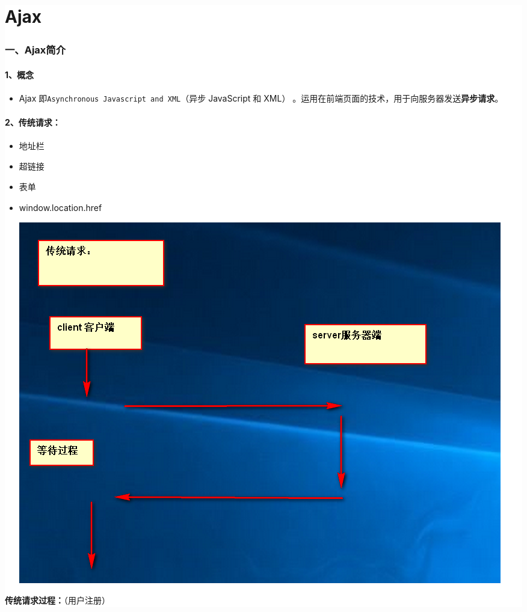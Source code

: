 # Ajax   

### 一、Ajax简介

#### 1、概念

- Ajax 即`Asynchronous Javascript and XML`（异步 JavaScript 和 XML） 。运用在前端页面的技术，用于向服务器发送**异步请求**。

#### 2、传统请求：

 * 地址栏

 * 超链接

 * 表单 

 * window.location.href 

   ![2019-06-20_170052](Ajax_pic\2019-06-20_170052.png)



**传统请求过程：**（用户注册）
